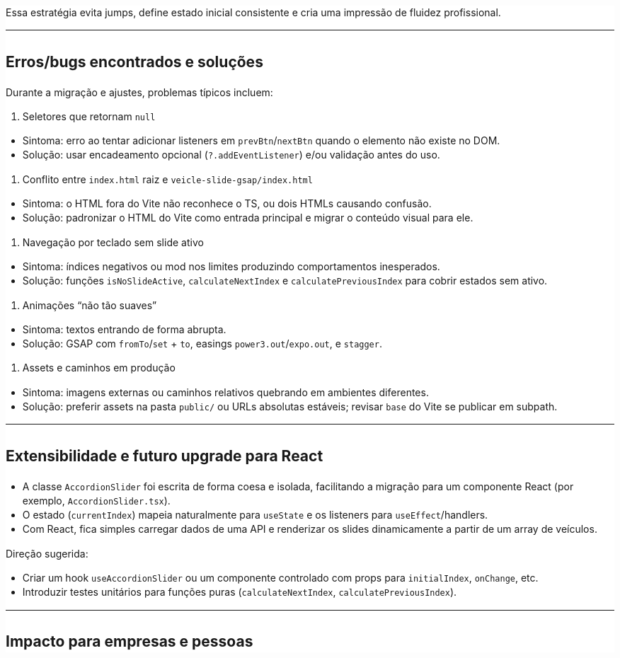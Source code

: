 Essa estratégia evita jumps, define estado inicial consistente e cria uma impressão de fluidez profissional.

---

## Erros/bugs encontrados e soluções

Durante a migração e ajustes, problemas típicos incluem:

1. Seletores que retornam `null`

- Sintoma: erro ao tentar adicionar listeners em `prevBtn`/`nextBtn` quando o elemento não existe no DOM.
- Solução: usar encadeamento opcional (`?.addEventListener`) e/ou validação antes do uso.

1. Conflito entre `index.html` raiz e `veicle-slide-gsap/index.html`

- Sintoma: o HTML fora do Vite não reconhece o TS, ou dois HTMLs causando confusão.
- Solução: padronizar o HTML do Vite como entrada principal e migrar o conteúdo visual para ele.

1. Navegação por teclado sem slide ativo

- Sintoma: índices negativos ou mod nos limites produzindo comportamentos inesperados.
- Solução: funções `isNoSlideActive`, `calculateNextIndex` e `calculatePreviousIndex` para cobrir estados sem ativo.

1. Animações “não tão suaves”

- Sintoma: textos entrando de forma abrupta.
- Solução: GSAP com `fromTo`/`set` + `to`, easings `power3.out`/`expo.out`, e `stagger`.

1. Assets e caminhos em produção

- Sintoma: imagens externas ou caminhos relativos quebrando em ambientes diferentes.
- Solução: preferir assets na pasta `public/` ou URLs absolutas estáveis; revisar `base` do Vite se publicar em subpath.

---

## Extensibilidade e futuro upgrade para React

- A classe `AccordionSlider` foi escrita de forma coesa e isolada, facilitando a migração para um componente React (por exemplo, `AccordionSlider.tsx`).
- O estado (`currentIndex`) mapeia naturalmente para `useState` e os listeners para `useEffect`/handlers.
- Com React, fica simples carregar dados de uma API e renderizar os slides dinamicamente a partir de um array de veículos.

Direção sugerida:

- Criar um hook `useAccordionSlider` ou um componente controlado com props para `initialIndex`, `onChange`, etc.
- Introduzir testes unitários para funções puras (`calculateNextIndex`, `calculatePreviousIndex`).

---

## Impacto para empresas e pessoas
